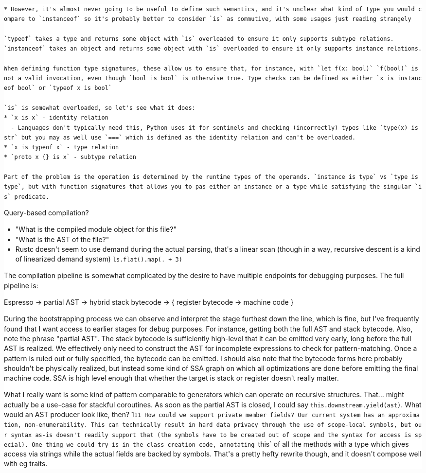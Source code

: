 ```
* However, it's almost never going to be useful to define such semantics, and it's unclear what kind of type you would compare to `instanceof` so it's probably better to consider `is` as commutive, with some usages just reading strangely

`typeof` takes a type and returns some object with `is` overloaded to ensure it only supports subtype relations.
`instanceof` takes an object and returns some object with `is` overloaded to ensure it only supports instance relations.

When defining function type signatures, these allow us to ensure that, for instance, with `let f(x: bool)` `f(bool)` is not a valid invocation, even though `bool is bool` is otherwise true. Type checks can be defined as either `x is instanceof bool` or `typeof x is bool`

`is` is somewhat overloaded, so let's see what it does:
* `x is x` - identity relation
  - Languages don't typically need this, Python uses it for sentinels and checking (incorrectly) types like `type(x) is str` but you may as well use `===` which is defined as the identity relation and can't be overloaded.
* `x is typeof x` - type relation
* `proto x {} is x` - subtype relation

Part of the problem is the operation is determined by the runtime types of the operands. `instance is type` vs `type is type`, but with function signatures that allows you to pas either an instance or a type while satisfying the singular `is` predicate.

```
Query-based compilation?
* "What is the compiled module object for this file?"
* "What is the AST of the file?"
* Rustc doesn't seem to use demand during the actual parsing, that's a linear scan (though in a way, recursive descent is a kind of linearized demand system)
`ls.flat().map(. + 3)`

The compilation pipeline is somewhat complicated by the desire to have multiple endpoints for debugging purposes. The full pipeline is:

Espresso -> partial AST -> hybrid stack bytecode -> { register bytecode -> machine code }

During the bootstrapping process we can observe and interpret the stage furthest down the line, which is fine, but I've frequently found that I want access to earlier stages for debug purposes. For instance, getting both the full AST and stack bytecode. Also, note the phrase "partial AST". The stack bytecode is sufficiently high-level that it can be emitted very early, long before the full AST is realized. We effectively only need to construct the AST for incomplete expressions to check for pattern-matching. Once a pattern is ruled out or fully specified, the bytecode can be emitted. I should also note that the bytecode forms here probably shouldn't be physically realized, but instead some kind of SSA graph on which all optimizations are done before emitting the final machine code. SSA is high level enough that whether the target is stack or register doesn't really matter.

What I really want is some kind of pattern comparable to generators which can operate on recursive structures. That... might actually be a use-case for stackful coroutines. As soon as the partial AST is closed, I could say `this.downstream.yield(ast)`. What would an AST producer look like, then?
1`11
How could we support private member fields? Our current system has an approximation, non-enumerability. This can technically result in hard data privacy through the use of scope-local symbols, but our syntax as-is doesn't readily support that (the symbols have to be created out of scope and the syntax for access is special). One thing we could try is in the class creation code, annotating `this` of all the methods with a type which gives access via strings while the actual fields are backed by symbols. That's a pretty hefty rewrite though, and it doesn't compose well with eg traits.
